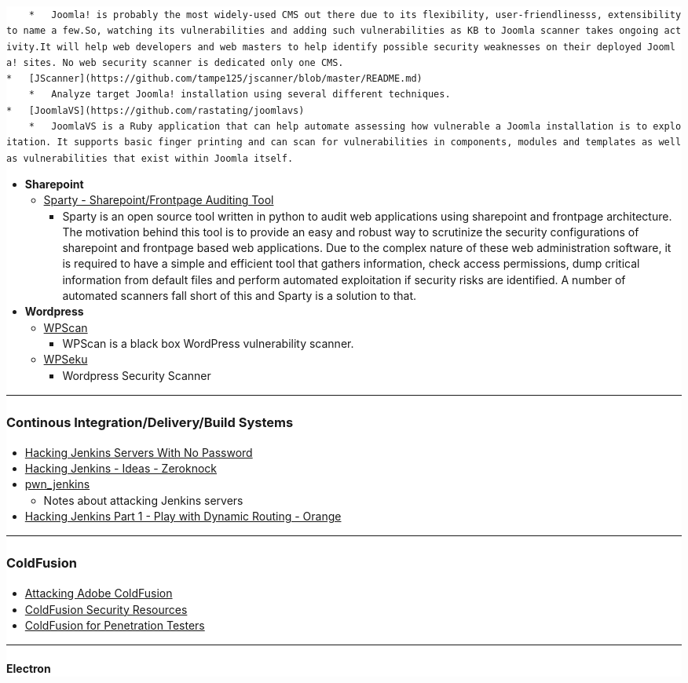         *   Joomla! is probably the most widely-used CMS out there due to its flexibility, user-friendlinesss, extensibility to name a few.So, watching its vulnerabilities and adding such vulnerabilities as KB to Joomla scanner takes ongoing activity.It will help web developers and web masters to help identify possible security weaknesses on their deployed Joomla! sites. No web security scanner is dedicated only one CMS.
    *   [JScanner](https://github.com/tampe125/jscanner/blob/master/README.md)
        *   Analyze target Joomla! installation using several different techniques.
    *   [JoomlaVS](https://github.com/rastating/joomlavs)
        *   JoomlaVS is a Ruby application that can help automate assessing how vulnerable a Joomla installation is to exploitation. It supports basic finger printing and can scan for vulnerabilities in components, modules and templates as well as vulnerabilities that exist within Joomla itself.
*   **Sharepoint**
    *   [Sparty - Sharepoint/Frontpage Auditing Tool](https://github.com/alias1/sparty)
        *   Sparty is an open source tool written in python to audit web applications using sharepoint and frontpage architecture. The motivation behind this tool is to provide an easy and robust way to scrutinize the security configurations of sharepoint and frontpage based web applications. Due to the complex nature of these web administration software, it is required to have a simple and efficient tool that gathers information, check access permissions, dump critical information from default files and perform automated exploitation if security risks are identified. A number of automated scanners fall short of this and Sparty is a solution to that.
*   **Wordpress**
    *   [WPScan](https://github.com/wpscanteam/wpscan)
        *   WPScan is a black box WordPress vulnerability scanner.
    *   [WPSeku](https://github.com/m4ll0k/WPSeku)
        *   Wordpress Security Scanner

* * *

### <a name="cii"></a>Continous Integration/Delivery/Build Systems

*   [Hacking Jenkins Servers With No Password](https://www.pentestgeek.com/penetration-testing/hacking-jenkins-servers-with-no-password)
*   [Hacking Jenkins - Ideas - Zeroknock](http://zeroknock.blogspot.com/search/label/Hacking%20Jenkins)
*   [pwn_jenkins](https://github.com/gquere/pwn_jenkins)
    *   Notes about attacking Jenkins servers
*   [Hacking Jenkins Part 1 - Play with Dynamic Routing - Orange](http://blog.orange.tw/2019/01/hacking-jenkins-part-1-play-with-dynamic-routing.html)

* * *

### <a name="coldfusion"></a>ColdFusion

*   [Attacking Adobe ColdFusion](http://jumpespjump.blogspot.com/2014/03/attacking-adobe-coldfusion.html)
*   [ColdFusion Security Resources](https://www.owasp.org/index.php/ColdFusion_Security_Resources)
*   [ColdFusion for Penetration Testers](http://www.slideshare.net/chrisgates/coldfusion-for-penetration-testers)

* * *

#### <a name="electron"></a>Electron
